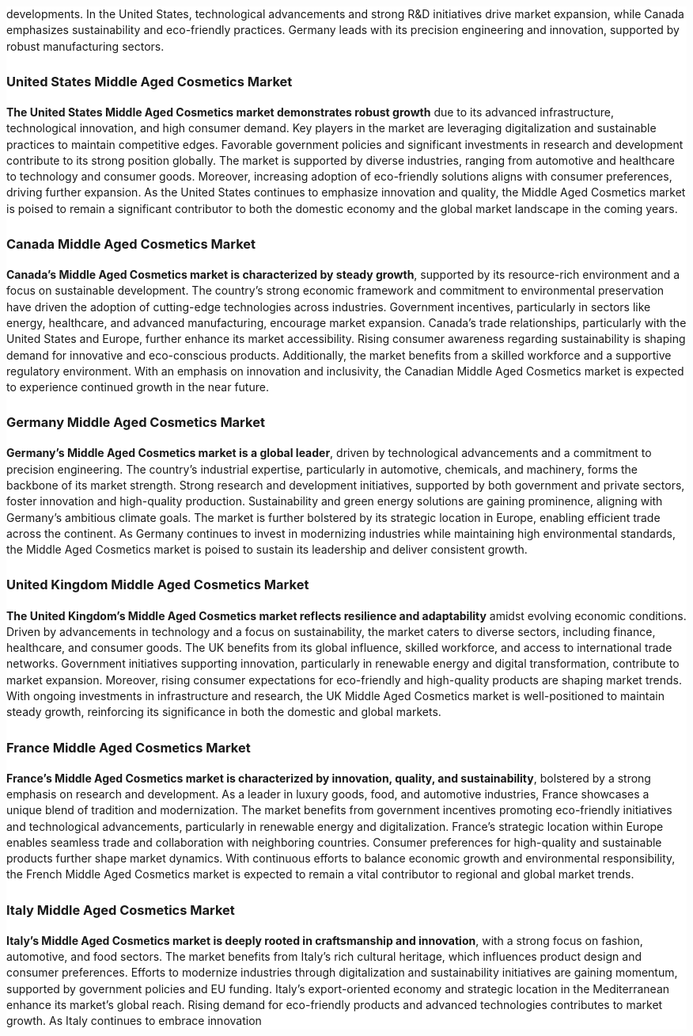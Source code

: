 developments. In the United States, technological advancements and strong R&amp;D initiatives drive market expansion, while Canada emphasizes sustainability and eco-friendly practices. Germany leads with its precision engineering and innovation, supported by robust manufacturing sectors.</span></em></p></blockquote><h3><strong>United States Middle Aged Cosmetics Market</strong></h3><p><strong>The United States Middle Aged Cosmetics market demonstrates robust growth</strong> due to its advanced infrastructure, technological innovation, and high consumer demand. Key players in the market are leveraging digitalization and sustainable practices to maintain competitive edges. Favorable government policies and significant investments in research and development contribute to its strong position globally. The market is supported by diverse industries, ranging from automotive and healthcare to technology and consumer goods. Moreover, increasing adoption of eco-friendly solutions aligns with consumer preferences, driving further expansion. As the United States continues to emphasize innovation and quality, the Middle Aged Cosmetics market is poised to remain a significant contributor to both the domestic economy and the global market landscape in the coming years.</p><h3><strong>Canada Middle Aged Cosmetics Market</strong></h3><p><strong>Canada&rsquo;s Middle Aged Cosmetics market is characterized by steady growth</strong>, supported by its resource-rich environment and a focus on sustainable development. The country&rsquo;s strong economic framework and commitment to environmental preservation have driven the adoption of cutting-edge technologies across industries. Government incentives, particularly in sectors like energy, healthcare, and advanced manufacturing, encourage market expansion. Canada&rsquo;s trade relationships, particularly with the United States and Europe, further enhance its market accessibility. Rising consumer awareness regarding sustainability is shaping demand for innovative and eco-conscious products. Additionally, the market benefits from a skilled workforce and a supportive regulatory environment. With an emphasis on innovation and inclusivity, the Canadian Middle Aged Cosmetics market is expected to experience continued growth in the near future.</p><h3><strong>Germany Middle Aged Cosmetics Market</strong></h3><p><strong>Germany&rsquo;s Middle Aged Cosmetics market is a global leader</strong>, driven by technological advancements and a commitment to precision engineering. The country&rsquo;s industrial expertise, particularly in automotive, chemicals, and machinery, forms the backbone of its market strength. Strong research and development initiatives, supported by both government and private sectors, foster innovation and high-quality production. Sustainability and green energy solutions are gaining prominence, aligning with Germany&rsquo;s ambitious climate goals. The market is further bolstered by its strategic location in Europe, enabling efficient trade across the continent. As Germany continues to invest in modernizing industries while maintaining high environmental standards, the Middle Aged Cosmetics market is poised to sustain its leadership and deliver consistent growth.</p><h3><strong>United Kingdom Middle Aged Cosmetics Market</strong></h3><p><strong>The United Kingdom&rsquo;s Middle Aged Cosmetics market reflects resilience and adaptability</strong> amidst evolving economic conditions. Driven by advancements in technology and a focus on sustainability, the market caters to diverse sectors, including finance, healthcare, and consumer goods. The UK benefits from its global influence, skilled workforce, and access to international trade networks. Government initiatives supporting innovation, particularly in renewable energy and digital transformation, contribute to market expansion. Moreover, rising consumer expectations for eco-friendly and high-quality products are shaping market trends. With ongoing investments in infrastructure and research, the UK Middle Aged Cosmetics market is well-positioned to maintain steady growth, reinforcing its significance in both the domestic and global markets.</p><h3><strong>France Middle Aged Cosmetics Market</strong></h3><p><strong>France&rsquo;s Middle Aged Cosmetics market is characterized by innovation, quality, and sustainability</strong>, bolstered by a strong emphasis on research and development. As a leader in luxury goods, food, and automotive industries, France showcases a unique blend of tradition and modernization. The market benefits from government incentives promoting eco-friendly initiatives and technological advancements, particularly in renewable energy and digitalization. France&rsquo;s strategic location within Europe enables seamless trade and collaboration with neighboring countries. Consumer preferences for high-quality and sustainable products further shape market dynamics. With continuous efforts to balance economic growth and environmental responsibility, the French Middle Aged Cosmetics market is expected to remain a vital contributor to regional and global market trends.</p><h3><strong>Italy Middle Aged Cosmetics Market</strong></h3><p><strong>Italy&rsquo;s Middle Aged Cosmetics market is deeply rooted in craftsmanship and innovation</strong>, with a strong focus on fashion, automotive, and food sectors. The market benefits from Italy&rsquo;s rich cultural heritage, which influences product design and consumer preferences. Efforts to modernize industries through digitalization and sustainability initiatives are gaining momentum, supported by government policies and EU funding. Italy&rsquo;s export-oriented economy and strategic location in the Mediterranean enhance its market&rsquo;s global reach. Rising demand for eco-friendly products and advanced technologies contributes to market growth. As Italy continues to embrace innovation
